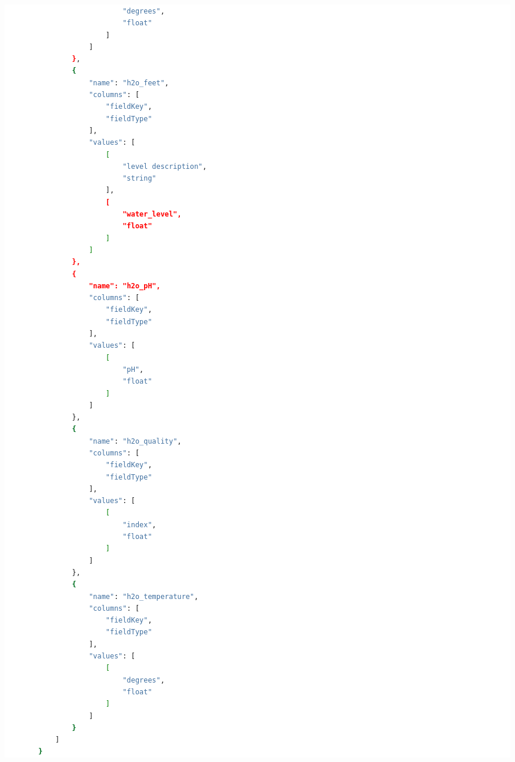 ```bash
                            "degrees",
                            "float"
                        ]
                    ]
                },
                {
                    "name": "h2o_feet",
                    "columns": [
                        "fieldKey",
                        "fieldType"
                    ],
                    "values": [
                        [
                            "level description",
                            "string"
                        ],
                        [
                            "water_level",
                            "float"
                        ]
                    ]
                },
                {
                    "name": "h2o_pH",
                    "columns": [
                        "fieldKey",
                        "fieldType"
                    ],
                    "values": [
                        [
                            "pH",
                            "float"
                        ]
                    ]
                },
                {
                    "name": "h2o_quality",
                    "columns": [
                        "fieldKey",
                        "fieldType"
                    ],
                    "values": [
                        [
                            "index",
                            "float"
                        ]
                    ]
                },
                {
                    "name": "h2o_temperature",
                    "columns": [
                        "fieldKey",
                        "fieldType"
                    ],
                    "values": [
                        [
                            "degrees",
                            "float"
                        ]
                    ]
                }
            ]
        }
```